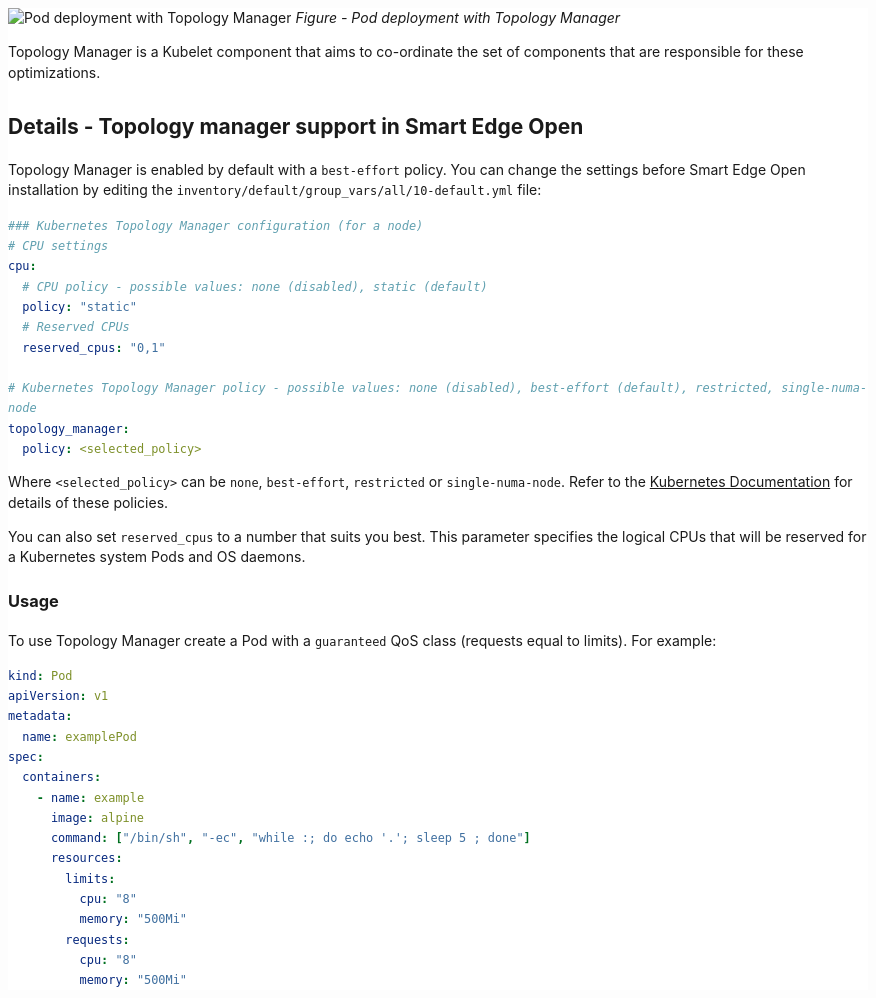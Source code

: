 ![Pod deployment with Topology Manager](tm-images/tm2.png)
_Figure - Pod deployment with Topology Manager_

Topology Manager is a Kubelet component that aims to co-ordinate the set of components that are responsible for these optimizations.

## Details - Topology manager support in Smart Edge Open

Topology Manager is enabled by default with a `best-effort` policy. You can change the settings before Smart Edge Open installation by editing the `inventory/default/group_vars/all/10-default.yml` file:

```yaml
### Kubernetes Topology Manager configuration (for a node)
# CPU settings
cpu:
  # CPU policy - possible values: none (disabled), static (default)
  policy: "static"
  # Reserved CPUs
  reserved_cpus: "0,1"

# Kubernetes Topology Manager policy - possible values: none (disabled), best-effort (default), restricted, single-numa-node
topology_manager:
  policy: <selected_policy>
```

Where `<selected_policy>` can be `none`, `best-effort`, `restricted` or `single-numa-node`. Refer to the [Kubernetes Documentation](https://kubernetes.io/docs/tasks/administer-cluster/topology-manager/) for details of these policies.

You can also set `reserved_cpus` to a number that suits you best. This parameter specifies the logical CPUs that will be reserved for a Kubernetes system Pods and OS daemons.

### Usage

To use Topology Manager create a Pod with a `guaranteed` QoS class (requests equal to limits). For example:

```yaml
kind: Pod
apiVersion: v1
metadata:
  name: examplePod
spec:
  containers:
    - name: example
      image: alpine
      command: ["/bin/sh", "-ec", "while :; do echo '.'; sleep 5 ; done"]
      resources:
        limits:
          cpu: "8"
          memory: "500Mi"
        requests:
          cpu: "8"
          memory: "500Mi"
```

